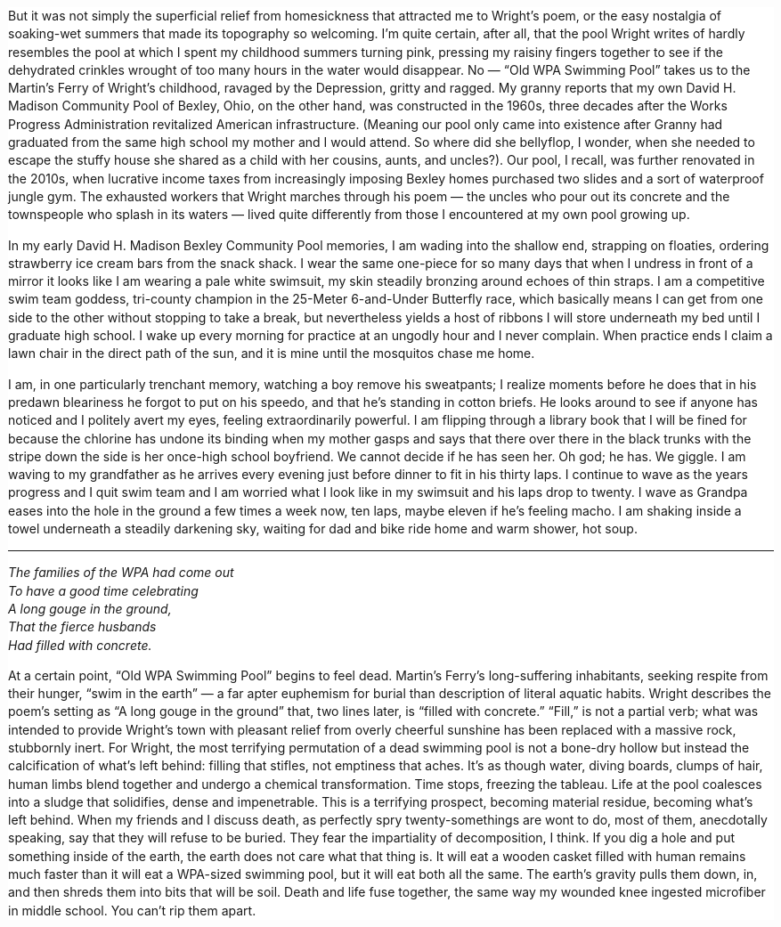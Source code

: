 But it was not simply the superficial relief from homesickness that attracted me to Wright’s poem, or the easy nostalgia of soaking-wet summers that made its topography so welcoming. I’m quite certain, after all, that the pool Wright writes of hardly resembles the pool at which I spent my childhood summers turning pink, pressing my raisiny fingers together to see if the dehydrated crinkles wrought of too many hours in the water would disappear. No — “Old WPA Swimming Pool” takes us to the Martin’s Ferry of Wright’s childhood, ravaged by the Depression, gritty and ragged. My granny reports that my own David H. Madison Community Pool of Bexley, Ohio, on the other hand, was constructed in the 1960s, three decades after the Works Progress Administration revitalized American infrastructure. (Meaning our pool only came into existence after Granny had graduated from the same high school my mother and I would attend. So where did she bellyflop, I wonder, when she needed to escape the stuffy house she shared as a child with her cousins, aunts, and uncles?). Our pool, I recall, was further renovated in the 2010s, when lucrative income taxes from increasingly imposing Bexley homes purchased two slides and a sort of waterproof jungle gym. The exhausted workers that Wright marches through his poem — the uncles who pour out its concrete and the townspeople who splash in its waters — lived quite differently from those I encountered at my own pool growing up.

In my early David H. Madison Bexley Community Pool memories, I am wading into the shallow end, strapping on floaties, ordering strawberry ice cream bars from the snack shack. I wear the same one-piece for so many days that when I undress in front of a mirror it looks like I am wearing a pale white swimsuit, my skin steadily bronzing around echoes of thin straps. I am a competitive swim team goddess, tri-county champion in the 25-Meter 6-and-Under Butterfly race, which basically means I can get from one side to the other without stopping to take a break, but nevertheless yields a host of ribbons I will store underneath my bed until I graduate high school. I wake up every morning for practice at an ungodly hour and I never complain. When practice ends I claim a lawn chair in the direct path of the sun, and it is mine until the mosquitos chase me home.

I am, in one particularly trenchant memory, watching a boy remove his sweatpants; I realize moments before he does that in his predawn bleariness he forgot to put on his speedo, and that he’s standing in cotton briefs. He looks around to see if anyone has noticed and I politely avert my eyes, feeling extraordinarily powerful. I am flipping through a library book that I will be fined for because the chlorine has undone its binding when my mother gasps and says that there over there in the black trunks with the stripe down the side is her once-high school boyfriend. We cannot decide if he has seen her. Oh god; he has. We giggle. I am waving to my grandfather as he arrives every evening just before dinner to fit in his thirty laps. I continue to wave as the years progress and I quit swim team and I am worried what I look like in my swimsuit and his laps drop to twenty. I wave as Grandpa eases into the hole in the ground a few times a week now, ten laps, maybe eleven if he’s feeling macho. I am shaking inside a towel underneath a steadily darkening sky, waiting for dad and bike ride home and warm shower, hot soup.

***

*The families of the WPA had come out* </br>
*To have a good time celebrating*</br>
*A long gouge in the ground,*</br>
*That the fierce husbands*</br>
*Had filled with concrete.*</br>

At a certain point, “Old WPA Swimming Pool” begins to feel dead. Martin’s Ferry’s long-suffering inhabitants, seeking respite from their hunger, “swim in the earth” — a far apter euphemism for burial than description of literal aquatic habits. Wright describes the poem’s setting as “A long gouge in the ground” that, two lines later, is “filled with concrete.” “Fill,” is not a partial verb; what was intended to provide Wright’s town with pleasant relief from overly cheerful sunshine has been replaced with a massive rock, stubbornly inert.
For Wright, the most terrifying permutation of a dead swimming pool is not a bone-dry hollow but instead the calcification of what’s left behind: filling that stifles, not emptiness that aches. It’s as though water, diving boards, clumps of hair, human limbs blend together and undergo a chemical transformation. Time stops, freezing the tableau. Life at the pool coalesces into a sludge that solidifies, dense and impenetrable.
This is a terrifying prospect, becoming material residue, becoming what’s left behind. When my friends and I discuss death, as perfectly spry twenty-somethings are wont to do, most of them, anecdotally speaking, say that they will refuse to be buried. They fear the impartiality of decomposition, I think. If you dig a hole and put something inside of the earth, the earth does not care what that thing is. It will eat a wooden casket filled with human remains much faster than it will eat a WPA-sized swimming pool, but it will eat both all the same. The earth’s gravity pulls them down, in, and then shreds them into bits that will be soil. Death and life fuse together, the same way my wounded knee ingested microfiber in middle school. You can’t rip them apart.